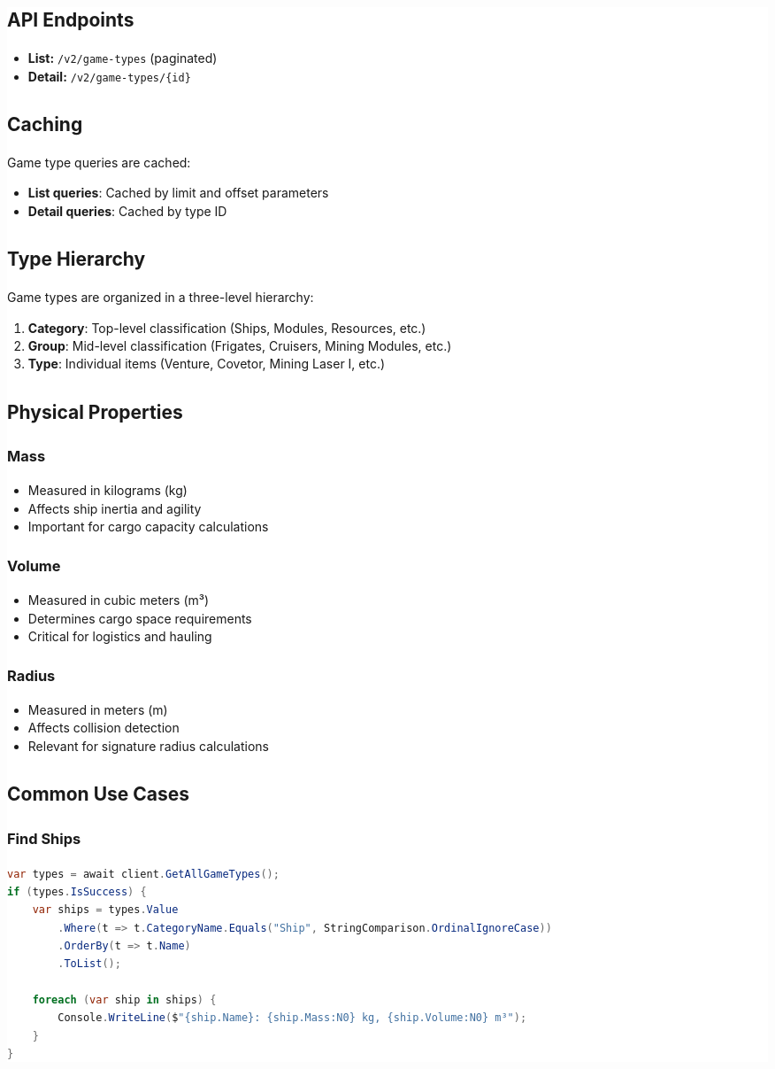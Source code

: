 ## API Endpoints

- **List:** `/v2/game-types` (paginated)
- **Detail:** `/v2/game-types/{id}`

## Caching

Game type queries are cached:
- **List queries**: Cached by limit and offset parameters
- **Detail queries**: Cached by type ID

## Type Hierarchy

Game types are organized in a three-level hierarchy:

1. **Category**: Top-level classification (Ships, Modules, Resources, etc.)
2. **Group**: Mid-level classification (Frigates, Cruisers, Mining Modules, etc.)
3. **Type**: Individual items (Venture, Covetor, Mining Laser I, etc.)

## Physical Properties

### Mass
- Measured in kilograms (kg)
- Affects ship inertia and agility
- Important for cargo capacity calculations

### Volume
- Measured in cubic meters (m³)
- Determines cargo space requirements
- Critical for logistics and hauling

### Radius
- Measured in meters (m)
- Affects collision detection
- Relevant for signature radius calculations

## Common Use Cases

### Find Ships

```csharp
var types = await client.GetAllGameTypes();
if (types.IsSuccess) {
    var ships = types.Value
        .Where(t => t.CategoryName.Equals("Ship", StringComparison.OrdinalIgnoreCase))
        .OrderBy(t => t.Name)
        .ToList();
    
    foreach (var ship in ships) {
        Console.WriteLine($"{ship.Name}: {ship.Mass:N0} kg, {ship.Volume:N0} m³");
    }
}
```

